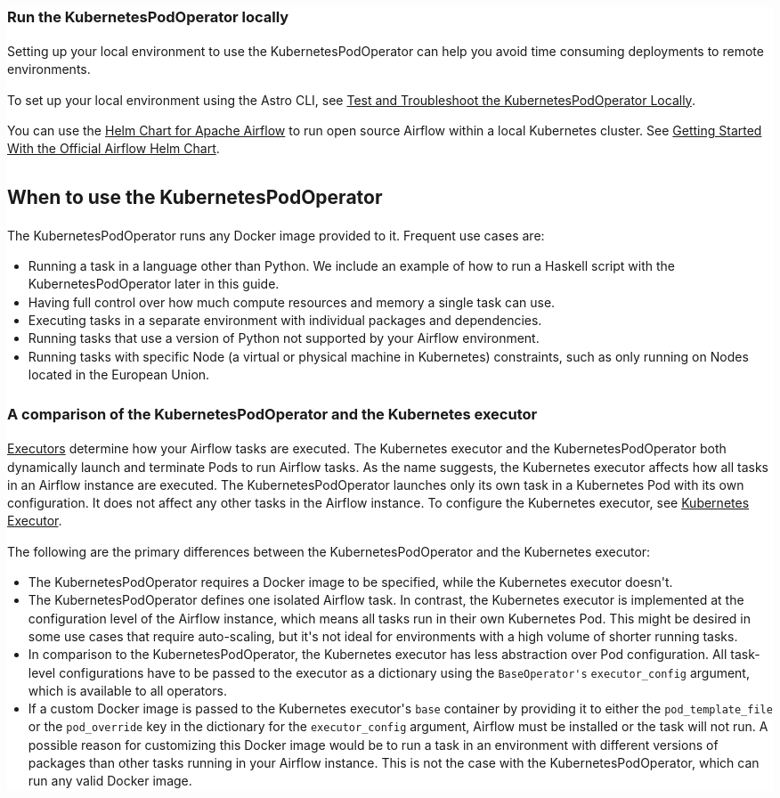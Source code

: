 ### Run the KubernetesPodOperator locally

Setting up your local environment to use the KubernetesPodOperator can help you avoid time consuming deployments to remote environments.

To set up your local environment using the Astro CLI, see [Test and Troubleshoot the KubernetesPodOperator Locally](https://docs.astronomer.io/astro/kubepodoperator-local).

You can use the [Helm Chart for Apache Airflow](https://airflow.apache.org/docs/helm-chart/stable/index.html) to run open source Airflow within a local Kubernetes cluster. See [Getting Started With the Official Airflow Helm Chart](https://www.youtube.com/watch?v=39k2Sz9jZ2c&ab_channel=Astronomer).


## When to use the KubernetesPodOperator

The KubernetesPodOperator runs any Docker image provided to it. Frequent use cases are:

- Running a task in a language other than Python. We include an example of how to run a Haskell script with the KubernetesPodOperator later in this guide.
- Having full control over how much compute resources and memory a single task can use.
- Executing tasks in a separate environment with individual packages and dependencies.
- Running tasks that use a version of Python not supported by your Airflow environment.
- Running tasks with specific Node (a virtual or physical machine in Kubernetes) constraints, such as only running on Nodes located in the European Union.

### A comparison of the KubernetesPodOperator and the Kubernetes executor

[Executors](https://www.astronomer.io/guides/airflow-executors-explained) determine how your Airflow tasks are executed. The Kubernetes executor and the KubernetesPodOperator both dynamically launch and terminate Pods to run Airflow tasks. As the name suggests, the Kubernetes executor affects how all tasks in an Airflow instance are executed. The KubernetesPodOperator launches only its own task in a Kubernetes Pod with its own configuration. It does not affect any other tasks in the Airflow instance. To configure the Kubernetes executor, see [Kubernetes Executor](https://airflow.apache.org/docs/apache-airflow/stable/executor/kubernetes.html).

The following are the primary differences between the KubernetesPodOperator and the Kubernetes executor:

- The KubernetesPodOperator requires a Docker image to be specified, while the Kubernetes executor doesn't.
- The KubernetesPodOperator defines one isolated Airflow task. In contrast, the Kubernetes executor is implemented at the configuration level of the Airflow instance, which means all tasks run in their own Kubernetes Pod. This might be desired in some use cases that require auto-scaling, but it's not ideal for environments with a high volume of shorter running tasks.
- In comparison to the KubernetesPodOperator, the Kubernetes executor has less abstraction over Pod configuration. All task-level configurations have to be passed to the executor as a dictionary using the `BaseOperator's` `executor_config` argument, which is available to all operators.
- If a custom Docker image is passed to the Kubernetes executor's `base` container by providing it to either the `pod_template_file` or the `pod_override` key in the dictionary for the `executor_config` argument, Airflow must be installed or the task will not run. A possible reason for customizing this Docker image would be to run a task in an environment with different versions of packages than other tasks running in your Airflow instance. This is not the case with the KubernetesPodOperator, which can run any valid Docker image.
